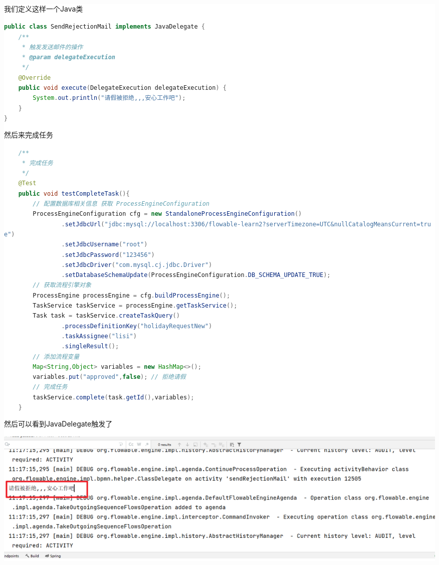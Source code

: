 

我们定义这样一个Java类

```java
public class SendRejectionMail implements JavaDelegate {
    /**
     * 触发发送邮件的操作
     * @param delegateExecution
     */
    @Override
    public void execute(DelegateExecution delegateExecution) {
        System.out.println("请假被拒绝,,,安心工作吧");
    }
}
```

然后来完成任务

```java
    /**
     * 完成任务
     */
    @Test
    public void testCompleteTask(){
        // 配置数据库相关信息 获取 ProcessEngineConfiguration
        ProcessEngineConfiguration cfg = new StandaloneProcessEngineConfiguration()
                .setJdbcUrl("jdbc:mysql://localhost:3306/flowable-learn2?serverTimezone=UTC&nullCatalogMeansCurrent=true")
                .setJdbcUsername("root")
                .setJdbcPassword("123456")
                .setJdbcDriver("com.mysql.cj.jdbc.Driver")
                .setDatabaseSchemaUpdate(ProcessEngineConfiguration.DB_SCHEMA_UPDATE_TRUE);
        // 获取流程引擎对象
        ProcessEngine processEngine = cfg.buildProcessEngine();
        TaskService taskService = processEngine.getTaskService();
        Task task = taskService.createTaskQuery()
                .processDefinitionKey("holidayRequestNew")
                .taskAssignee("lisi")
                .singleResult();
        // 添加流程变量
        Map<String,Object> variables = new HashMap<>();
        variables.put("approved",false); // 拒绝请假
        // 完成任务
        taskService.complete(task.getId(),variables);
    }
```

然后可以看到JavaDelegate触发了

![image-20220316111913933](./img/image-20220316111913933.png)
